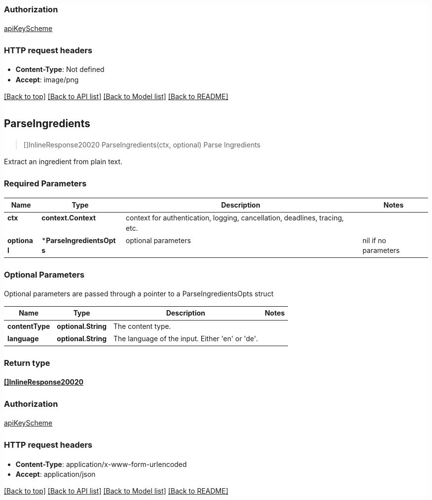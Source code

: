 ### Authorization

[apiKeyScheme](../README.md#apiKeyScheme)

### HTTP request headers

- **Content-Type**: Not defined
- **Accept**: image/png

[[Back to top]](#) [[Back to API list]](../README.md#documentation-for-api-endpoints)
[[Back to Model list]](../README.md#documentation-for-models)
[[Back to README]](../README.md)


## ParseIngredients

> []InlineResponse20020 ParseIngredients(ctx, optional)
Parse Ingredients

Extract an ingredient from plain text.

### Required Parameters


Name | Type | Description  | Notes
------------- | ------------- | ------------- | -------------
**ctx** | **context.Context** | context for authentication, logging, cancellation, deadlines, tracing, etc.
 **optional** | ***ParseIngredientsOpts** | optional parameters | nil if no parameters

### Optional Parameters

Optional parameters are passed through a pointer to a ParseIngredientsOpts struct


Name | Type | Description  | Notes
------------- | ------------- | ------------- | -------------
 **contentType** | **optional.String**| The content type. | 
 **language** | **optional.String**| The language of the input. Either &#39;en&#39; or &#39;de&#39;. | 

### Return type

[**[]InlineResponse20020**](inline_response_200_20.md)

### Authorization

[apiKeyScheme](../README.md#apiKeyScheme)

### HTTP request headers

- **Content-Type**: application/x-www-form-urlencoded
- **Accept**: application/json

[[Back to top]](#) [[Back to API list]](../README.md#documentation-for-api-endpoints)
[[Back to Model list]](../README.md#documentation-for-models)
[[Back to README]](../README.md)

